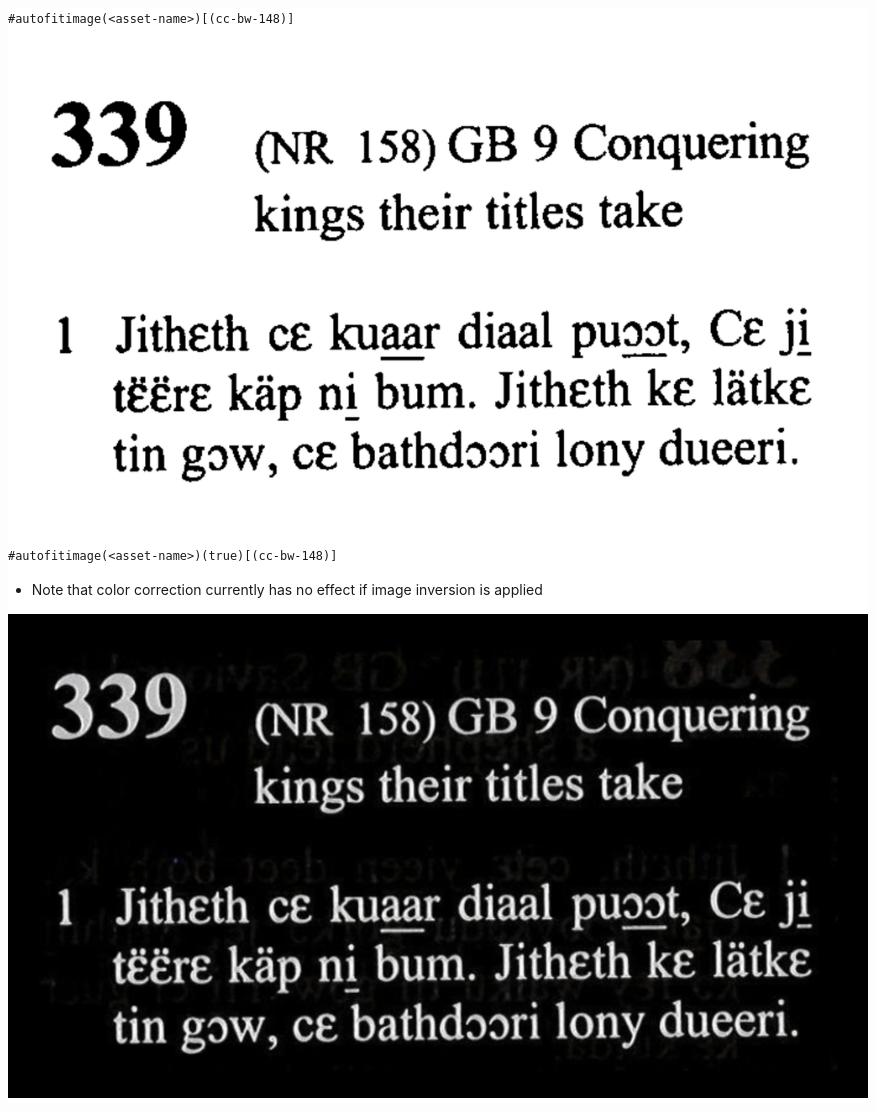     #autofitimage(<asset-name>)[(cc-bw-148)]

![image](./img/ExampleAutoFitCC.png)

    #autofitimage(<asset-name>)(true)[(cc-bw-148)]

- Note that color correction currently has no effect if image inversion is applied

![image](./img/ExampleAutoFitInvertCC.png)
